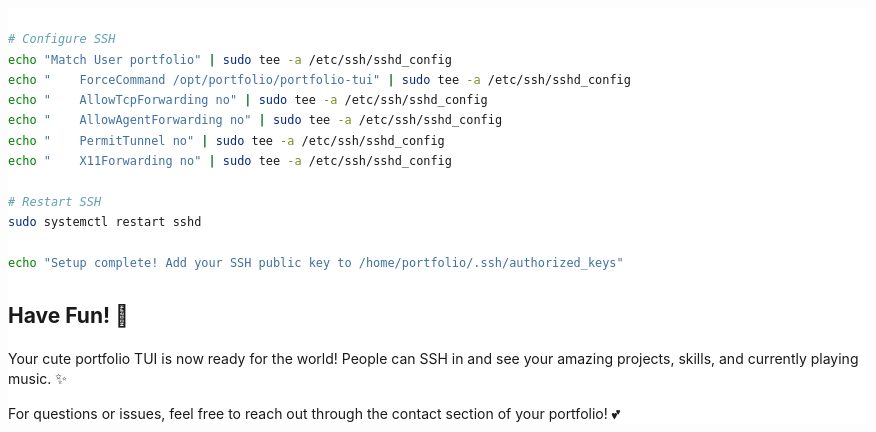 ```bash

# Configure SSH
echo "Match User portfolio" | sudo tee -a /etc/ssh/sshd_config
echo "    ForceCommand /opt/portfolio/portfolio-tui" | sudo tee -a /etc/ssh/sshd_config
echo "    AllowTcpForwarding no" | sudo tee -a /etc/ssh/sshd_config
echo "    AllowAgentForwarding no" | sudo tee -a /etc/ssh/sshd_config
echo "    PermitTunnel no" | sudo tee -a /etc/ssh/sshd_config
echo "    X11Forwarding no" | sudo tee -a /etc/ssh/sshd_config

# Restart SSH
sudo systemctl restart sshd

echo "Setup complete! Add your SSH public key to /home/portfolio/.ssh/authorized_keys"
```

## Have Fun! 🎀

Your cute portfolio TUI is now ready for the world! People can SSH in and see your amazing projects, skills, and currently playing music. ✨

For questions or issues, feel free to reach out through the contact section of your portfolio! 💕